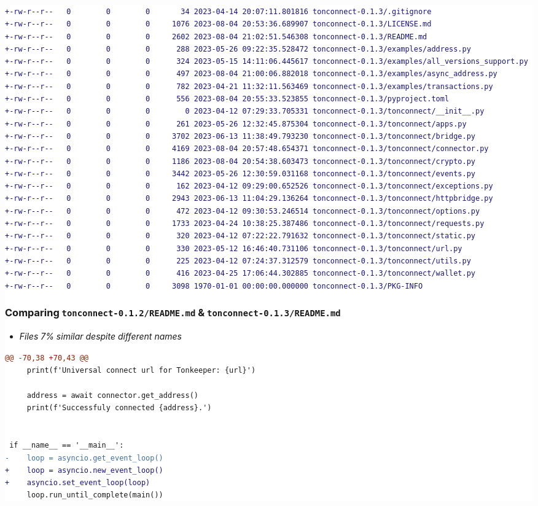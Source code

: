 ```diff
+-rw-r--r--   0        0        0       34 2023-04-14 20:07:11.801816 tonconnect-0.1.3/.gitignore
+-rw-r--r--   0        0        0     1076 2023-08-04 20:53:36.689907 tonconnect-0.1.3/LICENSE.md
+-rw-r--r--   0        0        0     2602 2023-08-04 21:02:51.546308 tonconnect-0.1.3/README.md
+-rw-r--r--   0        0        0      288 2023-05-26 09:22:35.528472 tonconnect-0.1.3/examples/address.py
+-rw-r--r--   0        0        0      324 2023-05-15 14:11:06.445617 tonconnect-0.1.3/examples/all_versions_support.py
+-rw-r--r--   0        0        0      497 2023-08-04 21:00:06.882018 tonconnect-0.1.3/examples/async_address.py
+-rw-r--r--   0        0        0      782 2023-04-21 11:32:11.563469 tonconnect-0.1.3/examples/transactions.py
+-rw-r--r--   0        0        0      556 2023-08-04 20:55:33.523855 tonconnect-0.1.3/pyproject.toml
+-rw-r--r--   0        0        0        0 2023-04-12 07:29:33.705331 tonconnect-0.1.3/tonconnect/__init__.py
+-rw-r--r--   0        0        0      261 2023-05-26 12:32:45.875304 tonconnect-0.1.3/tonconnect/apps.py
+-rw-r--r--   0        0        0     3702 2023-06-13 11:38:49.793230 tonconnect-0.1.3/tonconnect/bridge.py
+-rw-r--r--   0        0        0     4169 2023-08-04 20:57:48.654371 tonconnect-0.1.3/tonconnect/connector.py
+-rw-r--r--   0        0        0     1186 2023-08-04 20:54:38.603473 tonconnect-0.1.3/tonconnect/crypto.py
+-rw-r--r--   0        0        0     3442 2023-05-26 12:30:59.031168 tonconnect-0.1.3/tonconnect/events.py
+-rw-r--r--   0        0        0      162 2023-04-12 09:29:00.652526 tonconnect-0.1.3/tonconnect/exceptions.py
+-rw-r--r--   0        0        0     2943 2023-06-13 11:04:29.136264 tonconnect-0.1.3/tonconnect/httpbridge.py
+-rw-r--r--   0        0        0      472 2023-04-12 09:30:53.246514 tonconnect-0.1.3/tonconnect/options.py
+-rw-r--r--   0        0        0     1733 2023-04-24 10:38:25.387486 tonconnect-0.1.3/tonconnect/requests.py
+-rw-r--r--   0        0        0      320 2023-04-12 07:22:22.791632 tonconnect-0.1.3/tonconnect/static.py
+-rw-r--r--   0        0        0      330 2023-05-12 16:46:40.731106 tonconnect-0.1.3/tonconnect/url.py
+-rw-r--r--   0        0        0      225 2023-04-12 07:24:37.312579 tonconnect-0.1.3/tonconnect/utils.py
+-rw-r--r--   0        0        0      416 2023-04-25 17:06:44.302885 tonconnect-0.1.3/tonconnect/wallet.py
+-rw-r--r--   0        0        0     3098 1970-01-01 00:00:00.000000 tonconnect-0.1.3/PKG-INFO
```

### Comparing `tonconnect-0.1.2/README.md` & `tonconnect-0.1.3/README.md`

 * *Files 7% similar despite different names*

```diff
@@ -70,38 +70,43 @@
     print(f'Universal connect url for Tonkeeper: {url}')
 
     address = await connector.get_address()
     print(f'Successfuly connected {address}.')
 
 
 if __name__ == '__main__':
-    loop = asyncio.get_event_loop()
+    loop = asyncio.new_event_loop()
+    asyncio.set_event_loop(loop)
     loop.run_until_complete(main())
 ```
 